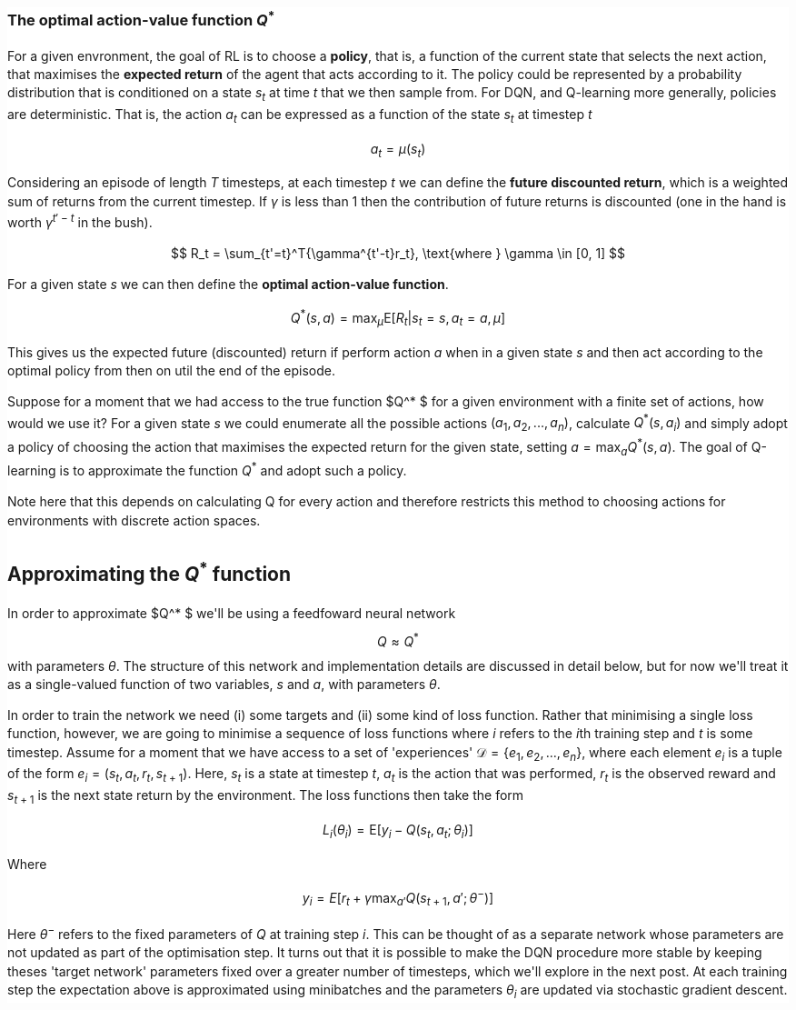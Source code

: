 ### The optimal action-value function $Q^*$

For a given envronment, the goal of RL is to choose a **policy**, that is, a function of the current state that selects the next action, that maximises the **expected return** of the agent that acts according to it. The policy could be represented by a probability distribution that is conditioned on a state $s_t$ at time $t$ that we then sample from. For DQN, and Q-learning more generally, policies are deterministic. That is, the action $a_t$ can be expressed as a function of the state $s_t$ at timestep $t$

$$ a_t = \mu(s_t) $$

Considering an episode of length $T$ timesteps, at each timestep $t$ we can define the **future discounted return**, which is a weighted sum of returns from the current timestep. If $\gamma$ is less than 1 then the contribution of future returns is discounted (one in the hand is worth $\gamma^{t'-t}$ in the bush).

$$ R_t = \sum_{t'=t}^T{\gamma^{t'-t}r_t}, \text{where } \gamma \in [0, 1] $$

For a given state $s$ we can then define the **optimal action-value function**.

$$Q^*(s, a) = \max_\mu \mathrm{E}[R_t | s_t = s, a_t = a, \mu ]$$

This gives us the expected future (discounted) return if perform action $a$ when in a given state $s$ and then act according to the optimal policy from then on util the end of the episode.

Suppose for a moment that we had access to the true function $Q^* $ for a given environment with a finite set of actions, how would we use it? For a given state $s$ we could enumerate all the possible actions $(a_1, a_2, ..., a_n)$, calculate $Q^* (s, a_i)$ and simply adopt a policy of choosing the action that maximises the expected return for the given state, setting $a = \max _a Q^* (s, a)$. The goal of Q-learning is to approximate the function $Q^*$ and adopt such a policy.

Note here that this depends on calculating Q for every action and therefore restricts this method to choosing actions for environments with discrete action spaces.

## Approximating the $Q^*$ function

In order to approximate $Q^* $ we'll be using a feedfoward neural network $$ Q \approx Q^* $$ with parameters $\theta$. The structure of this network and implementation details are discussed in detail below, but for now we'll treat it as a single-valued function of two variables, $s$ and $a$, with parameters $\theta$.

In order to train the network we need (i) some targets and (ii) some kind of loss function. Rather that minimising a single loss function, however, we are going to minimise a sequence of loss functions where $i$ refers to the $i$th training step and $t$ is some timestep. Assume for a moment that we have access to a set of 'experiences' $\mathcal{D} = \lbrace e_1, e_2, ..., e_n\rbrace$, where each element $e_i$ is a tuple of the form $e_i = (s_t, a_t, r_t, s_{t+1})$. Here, $s_t$ is a state at timestep $t$, $a_t$ is the action that was performed, $r_t$ is the observed reward and $s_{t+1}$ is the next state return by the environment. The loss functions then take the form

$$ L_i(\theta_i) = \mathrm{E}[y_i - Q(s_t, a_t; \theta_i)] $$

Where

$$y_i = E[r_t + \gamma \max_{a'} Q(s_{t+1}, a'; \theta^-)]$$

Here $\theta^-$ refers to the fixed parameters of $Q$ at training step $i$. This can be thought of as a separate network whose parameters are not updated as part of the optimisation step. It turns out that it is possible to make the DQN procedure more stable by keeping theses 'target network' parameters fixed over a greater number of timesteps, which we'll explore in the next post. At each training step the expectation above is approximated using minibatches and the parameters $\theta_i$ are updated via stochastic gradient descent.
